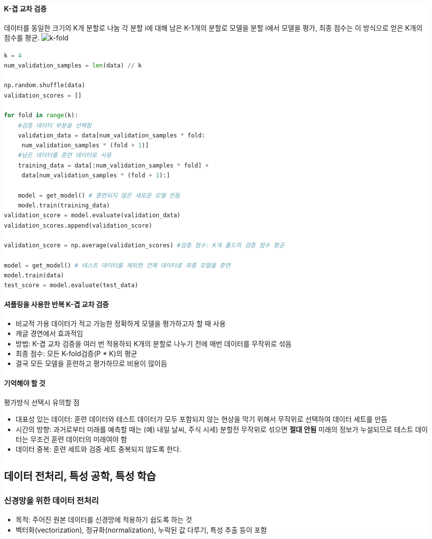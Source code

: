 #### K-겹 교차 검증
데이터를 동일한 크기의 K개 분할로 나눔
각 분할 i에 대해 남은 K-1개의 분할로 모델을 분할 i에서 모델을 평가, 최종 점수는 이 방식으로 얻은 K개의 점수를 평균.
![k-fold](https://user-images.githubusercontent.com/26396102/48558221-2564dc80-e92c-11e8-9110-73adacf514e1.PNG)

```python
k = 4
num_validation_samples = len(data) // k

np.random.shuffle(data)
validation_scores = []

for fold in range(k):
	#검증 데이터 부분을 선택함
    validation_data = data[num_validation_samples * fold: 
	 num_validation_samples * (fold + 1)]
    #남은 데이터를 훈련 데이터로 사용
	training_data = data[:num_validation_samples * fold] + 
	 data[num_validation_samples * (fold + 1):]
	
    model = get_model() # 훈련되지 않은 새로운 모델 만듬
	model.train(training_data)
validation_score = model.evaluate(validation_data) 
validation_scores.append(validation_score)

validation_score = np.average(validation_scores) #검증 점수: K개 폴드의 검증 점수 평균

model = get_model() # 테스트 데이터를 제외한 전체 데이터로 최종 모델을 훈련
model.train(data)
test_score = model.evaluate(test_data)
```
#### 셔플링을 사용한 반복 K-겹 교차 검증
- 비교적 가용 데이터가 적고 가능한 정확하게 모델을 평가하고자 할 때 사용
- 캐글 경연에서 효과적임
- 방법: K-겹 교차 검증을 여러 번 적용하되 K개의 분할로 나누기 전에 매번 데이터를 무작위로 섞음
- 최종 점수: 모든 K-fold검증(P * K)의 평균
- 결국 모든 모델을 훈련하고 평가하므로 비용이 많이듬

#### 기억해야 할 것
평가방식 선택시 유의할 점
- 대표성 있는 데이터: 훈련 데이터와 테스트 데이터가 모두 포함되지 않는 현상을 막기 위해서 무작위로 선택하여 데이터 세트를 만듬
- 시간의 방향: 과거로부터 미래를 예측할 때는 (예) 내일 날씨, 주식 시세) 분할전 무작위로 섞으면 **절대 안됨**
  미래의 정보가 누설되므로 테스트 데이터는 무조건 훈련 데이터의 미래여야 함
- 데이터 중복: 훈련 세트와 검증 세트 중복되지 않도록 한다.

## 데이터 전처리, 특성 공학, 특성 학습
### 신경망을 위한 데이터 전처리
- 목적: 주어진 원본 데이터를 신경망에 적용하기 쉽도록 하는 것
- 벡터화(vectorization), 정규화(normalization), 누락된 값 다루기, 특성 추출 등이 포함
